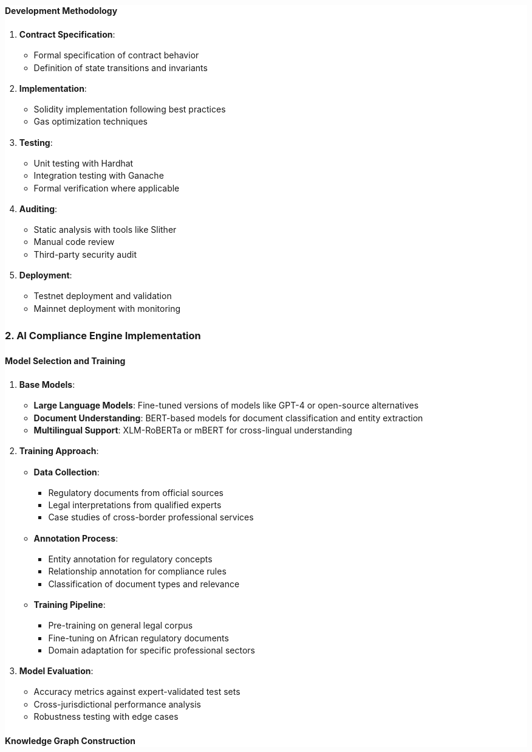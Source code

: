 #### Development Methodology
1. **Contract Specification**:
   - Formal specification of contract behavior
   - Definition of state transitions and invariants

2. **Implementation**:
   - Solidity implementation following best practices
   - Gas optimization techniques

3. **Testing**:
   - Unit testing with Hardhat
   - Integration testing with Ganache
   - Formal verification where applicable

4. **Auditing**:
   - Static analysis with tools like Slither
   - Manual code review
   - Third-party security audit

5. **Deployment**:
   - Testnet deployment and validation
   - Mainnet deployment with monitoring

### 2. AI Compliance Engine Implementation

#### Model Selection and Training

1. **Base Models**:
   - **Large Language Models**: Fine-tuned versions of models like GPT-4 or open-source alternatives
   - **Document Understanding**: BERT-based models for document classification and entity extraction
   - **Multilingual Support**: XLM-RoBERTa or mBERT for cross-lingual understanding

2. **Training Approach**:
   - **Data Collection**:
     - Regulatory documents from official sources
     - Legal interpretations from qualified experts
     - Case studies of cross-border professional services
   
   - **Annotation Process**:
     - Entity annotation for regulatory concepts
     - Relationship annotation for compliance rules
     - Classification of document types and relevance
   
   - **Training Pipeline**:
     - Pre-training on general legal corpus
     - Fine-tuning on African regulatory documents
     - Domain adaptation for specific professional sectors

3. **Model Evaluation**:
   - Accuracy metrics against expert-validated test sets
   - Cross-jurisdictional performance analysis
   - Robustness testing with edge cases

#### Knowledge Graph Construction
